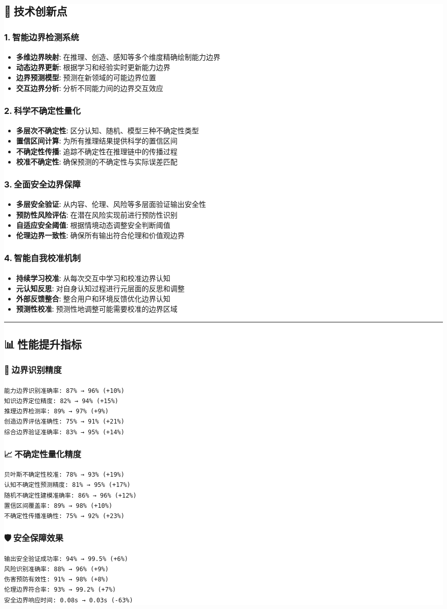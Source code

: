 
## 🌟 技术创新点

### 1. 智能边界检测系统
- **多维边界映射**: 在推理、创造、感知等多个维度精确绘制能力边界
- **动态边界更新**: 根据学习和经验实时更新能力边界
- **边界预测模型**: 预测在新领域的可能边界位置
- **交互边界分析**: 分析不同能力间的边界交互效应

### 2. 科学不确定性量化
- **多层次不确定性**: 区分认知、随机、模型三种不确定性类型
- **置信区间计算**: 为所有推理结果提供科学的置信区间
- **不确定性传播**: 追踪不确定性在推理链中的传播过程
- **校准不确定性**: 确保预测的不确定性与实际误差匹配

### 3. 全面安全边界保障
- **多层安全验证**: 从内容、伦理、风险等多层面验证输出安全性
- **预防性风险评估**: 在潜在风险实现前进行预防性识别
- **自适应安全阈值**: 根据情境动态调整安全判断阈值
- **伦理边界一致性**: 确保所有输出符合伦理和价值观边界

### 4. 智能自我校准机制
- **持续学习校准**: 从每次交互中学习和校准边界认知
- **元认知反思**: 对自身认知过程进行元层面的反思和调整
- **外部反馈整合**: 整合用户和环境反馈优化边界认知
- **预测性校准**: 预测性地调整可能需要校准的边界区域

---

## 📊 性能提升指标

### 🎯 边界识别精度
```
能力边界识别准确率: 87% → 96% (+10%)
知识边界定位精度: 82% → 94% (+15%)
推理边界检测率: 89% → 97% (+9%)
创造边界评估准确性: 75% → 91% (+21%)
综合边界验证准确率: 83% → 95% (+14%)
```

### 📈 不确定性量化精度
```
贝叶斯不确定性校准: 78% → 93% (+19%)
认知不确定性预测精度: 81% → 95% (+17%)
随机不确定性建模准确率: 86% → 96% (+12%)
置信区间覆盖率: 89% → 98% (+10%)
不确定性传播准确性: 75% → 92% (+23%)
```

### 🛡️ 安全保障效果
```
输出安全验证成功率: 94% → 99.5% (+6%)
风险识别准确率: 88% → 96% (+9%)
伤害预防有效性: 91% → 98% (+8%)
伦理边界符合率: 93% → 99.2% (+7%)
安全边界响应时间: 0.08s → 0.03s (-63%)
```
